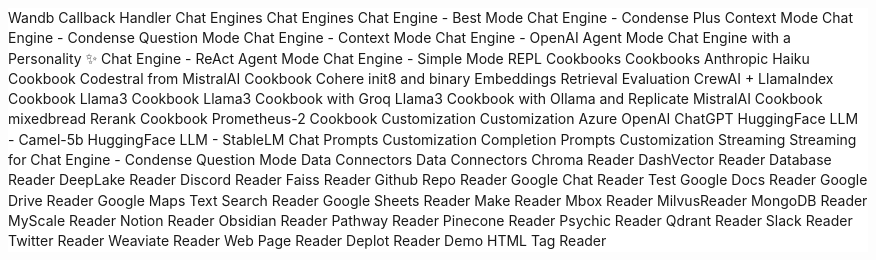 Wandb Callback Handler
Chat Engines
Chat Engines
Chat Engine - Best Mode
Chat Engine - Condense Plus Context Mode
Chat Engine - Condense Question Mode
Chat Engine - Context Mode
Chat Engine - OpenAI Agent Mode
Chat Engine with a Personality ✨
Chat Engine - ReAct Agent Mode
Chat Engine - Simple Mode REPL
Cookbooks
Cookbooks
Anthropic Haiku Cookbook
Codestral from MistralAI Cookbook
Cohere init8 and binary Embeddings Retrieval Evaluation
CrewAI + LlamaIndex Cookbook
Llama3 Cookbook
Llama3 Cookbook with Groq
Llama3 Cookbook with Ollama and Replicate
MistralAI Cookbook
mixedbread Rerank Cookbook
Prometheus-2 Cookbook
Customization
Customization
Azure OpenAI
ChatGPT
HuggingFace LLM - Camel-5b
HuggingFace LLM - StableLM
Chat Prompts Customization
Completion Prompts Customization
Streaming
Streaming for Chat Engine - Condense Question Mode
Data Connectors
Data Connectors
Chroma Reader
DashVector Reader
Database Reader
DeepLake Reader
Discord Reader
Faiss Reader
Github Repo Reader
Google Chat Reader Test
Google Docs Reader
Google Drive Reader
Google Maps Text Search Reader
Google Sheets Reader
Make Reader
Mbox Reader
MilvusReader
MongoDB Reader
MyScale Reader
Notion Reader
Obsidian Reader
Pathway Reader
Pinecone Reader
Psychic Reader
Qdrant Reader
Slack Reader
Twitter Reader
Weaviate Reader
Web Page Reader
Deplot Reader Demo
HTML Tag Reader